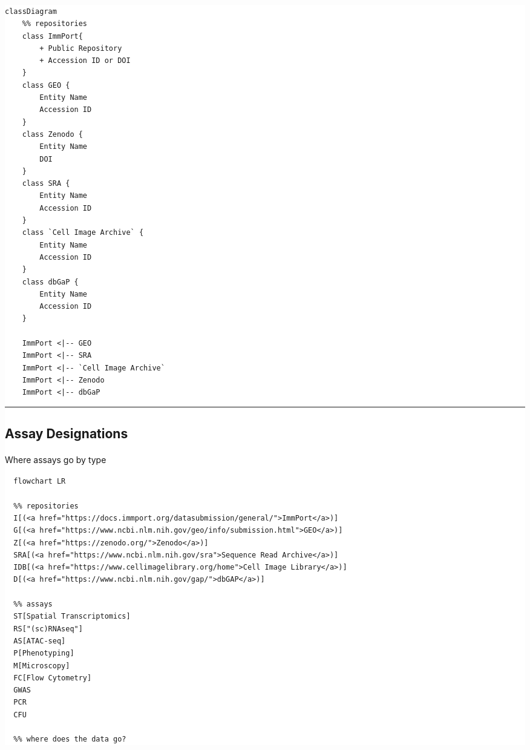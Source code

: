 ```mermaid
classDiagram
    %% repositories
    class ImmPort{
        + Public Repository
        + Accession ID or DOI
    }
    class GEO {
        Entity Name
        Accession ID
    }
    class Zenodo {
        Entity Name
        DOI
    }
    class SRA {
        Entity Name
        Accession ID
    }
    class `Cell Image Archive` {
        Entity Name
        Accession ID
    }
    class dbGaP {
        Entity Name
        Accession ID
    }

    ImmPort <|-- GEO
    ImmPort <|-- SRA
    ImmPort <|-- `Cell Image Archive`
    ImmPort <|-- Zenodo
    ImmPort <|-- dbGaP
```
  ---  

## Assay Designations

Where assays go by type

```mermaid
  flowchart LR

  %% repositories
  I[(<a href="https://docs.immport.org/datasubmission/general/">ImmPort</a>)]
  G[(<a href="https://www.ncbi.nlm.nih.gov/geo/info/submission.html">GEO</a>)]
  Z[(<a href="https://zenodo.org/">Zenodo</a>)]
  SRA[(<a href="https://www.ncbi.nlm.nih.gov/sra">Sequence Read Archive</a>)]
  IDB[(<a href="https://www.cellimagelibrary.org/home">Cell Image Library</a>)]
  D[(<a href="https://www.ncbi.nlm.nih.gov/gap/">dbGAP</a>)]

  %% assays
  ST[Spatial Transcriptomics]
  RS["(sc)RNAseq"]
  AS[ATAC-seq]
  P[Phenotyping]
  M[Microscopy]
  FC[Flow Cytometry]
  GWAS
  PCR
  CFU

  %% where does the data go?

```